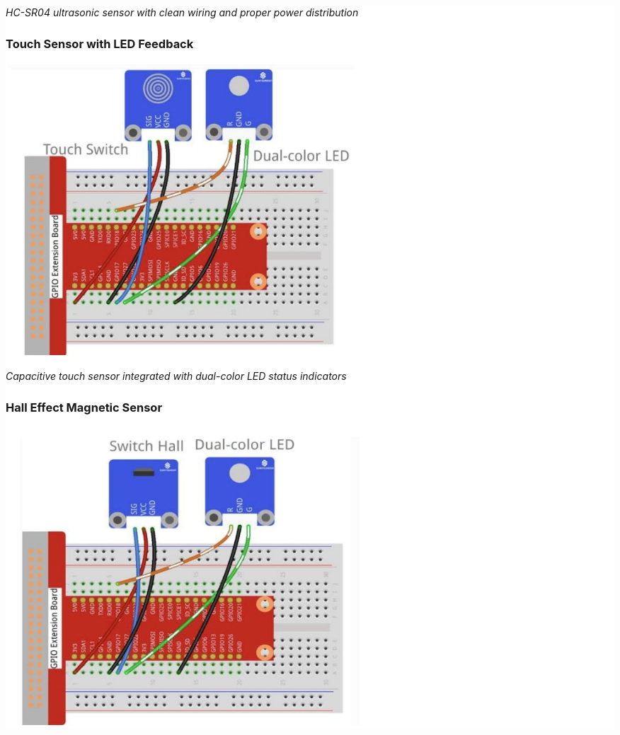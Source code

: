 *HC-SR04 ultrasonic sensor with clean wiring and proper power distribution*

### Touch Sensor with LED Feedback
<img src="images/touch_sensor_setup.jpg" alt="Touch Sensor Circuit" width="500"/>

*Capacitive touch sensor integrated with dual-color LED status indicators*

### Hall Effect Magnetic Sensor
<img src="images/hall_effect_setup.jpg" alt="Hall Effect Sensor" width="500"/>

